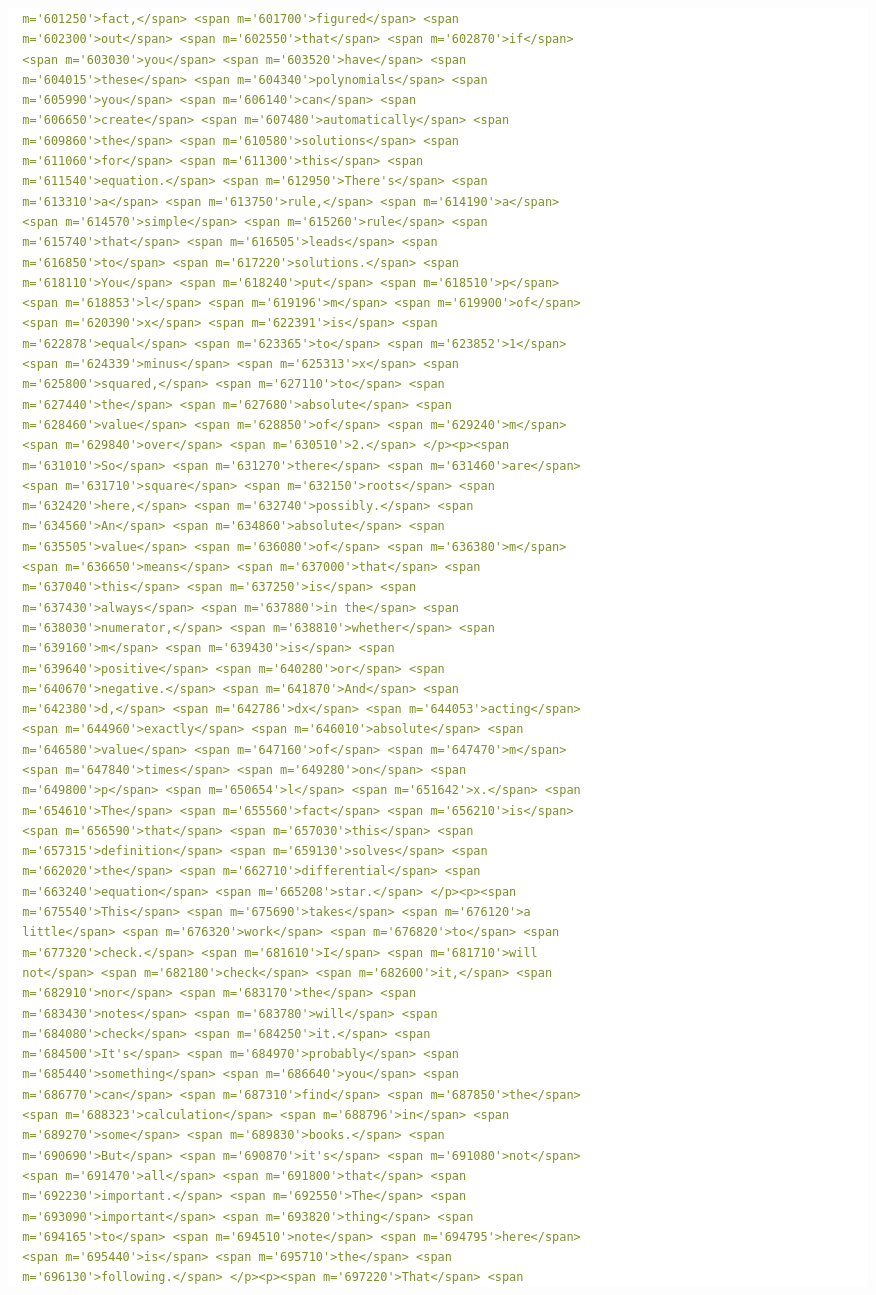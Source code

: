 ```yaml
  m='601250'>fact,</span> <span m='601700'>figured</span> <span
  m='602300'>out</span> <span m='602550'>that</span> <span m='602870'>if</span>
  <span m='603030'>you</span> <span m='603520'>have</span> <span
  m='604015'>these</span> <span m='604340'>polynomials</span> <span
  m='605990'>you</span> <span m='606140'>can</span> <span
  m='606650'>create</span> <span m='607480'>automatically</span> <span
  m='609860'>the</span> <span m='610580'>solutions</span> <span
  m='611060'>for</span> <span m='611300'>this</span> <span
  m='611540'>equation.</span> <span m='612950'>There's</span> <span
  m='613310'>a</span> <span m='613750'>rule,</span> <span m='614190'>a</span>
  <span m='614570'>simple</span> <span m='615260'>rule</span> <span
  m='615740'>that</span> <span m='616505'>leads</span> <span
  m='616850'>to</span> <span m='617220'>solutions.</span> <span
  m='618110'>You</span> <span m='618240'>put</span> <span m='618510'>p</span>
  <span m='618853'>l</span> <span m='619196'>m</span> <span m='619900'>of</span>
  <span m='620390'>x</span> <span m='622391'>is</span> <span
  m='622878'>equal</span> <span m='623365'>to</span> <span m='623852'>1</span>
  <span m='624339'>minus</span> <span m='625313'>x</span> <span
  m='625800'>squared,</span> <span m='627110'>to</span> <span
  m='627440'>the</span> <span m='627680'>absolute</span> <span
  m='628460'>value</span> <span m='628850'>of</span> <span m='629240'>m</span>
  <span m='629840'>over</span> <span m='630510'>2.</span> </p><p><span
  m='631010'>So</span> <span m='631270'>there</span> <span m='631460'>are</span>
  <span m='631710'>square</span> <span m='632150'>roots</span> <span
  m='632420'>here,</span> <span m='632740'>possibly.</span> <span
  m='634560'>An</span> <span m='634860'>absolute</span> <span
  m='635505'>value</span> <span m='636080'>of</span> <span m='636380'>m</span>
  <span m='636650'>means</span> <span m='637000'>that</span> <span
  m='637040'>this</span> <span m='637250'>is</span> <span
  m='637430'>always</span> <span m='637880'>in the</span> <span
  m='638030'>numerator,</span> <span m='638810'>whether</span> <span
  m='639160'>m</span> <span m='639430'>is</span> <span
  m='639640'>positive</span> <span m='640280'>or</span> <span
  m='640670'>negative.</span> <span m='641870'>And</span> <span
  m='642380'>d,</span> <span m='642786'>dx</span> <span m='644053'>acting</span>
  <span m='644960'>exactly</span> <span m='646010'>absolute</span> <span
  m='646580'>value</span> <span m='647160'>of</span> <span m='647470'>m</span>
  <span m='647840'>times</span> <span m='649280'>on</span> <span
  m='649800'>p</span> <span m='650654'>l</span> <span m='651642'>x.</span> <span
  m='654610'>The</span> <span m='655560'>fact</span> <span m='656210'>is</span>
  <span m='656590'>that</span> <span m='657030'>this</span> <span
  m='657315'>definition</span> <span m='659130'>solves</span> <span
  m='662020'>the</span> <span m='662710'>differential</span> <span
  m='663240'>equation</span> <span m='665208'>star.</span> </p><p><span
  m='675540'>This</span> <span m='675690'>takes</span> <span m='676120'>a
  little</span> <span m='676320'>work</span> <span m='676820'>to</span> <span
  m='677320'>check.</span> <span m='681610'>I</span> <span m='681710'>will
  not</span> <span m='682180'>check</span> <span m='682600'>it,</span> <span
  m='682910'>nor</span> <span m='683170'>the</span> <span
  m='683430'>notes</span> <span m='683780'>will</span> <span
  m='684080'>check</span> <span m='684250'>it.</span> <span
  m='684500'>It's</span> <span m='684970'>probably</span> <span
  m='685440'>something</span> <span m='686640'>you</span> <span
  m='686770'>can</span> <span m='687310'>find</span> <span m='687850'>the</span>
  <span m='688323'>calculation</span> <span m='688796'>in</span> <span
  m='689270'>some</span> <span m='689830'>books.</span> <span
  m='690690'>But</span> <span m='690870'>it's</span> <span m='691080'>not</span>
  <span m='691470'>all</span> <span m='691800'>that</span> <span
  m='692230'>important.</span> <span m='692550'>The</span> <span
  m='693090'>important</span> <span m='693820'>thing</span> <span
  m='694165'>to</span> <span m='694510'>note</span> <span m='694795'>here</span>
  <span m='695440'>is</span> <span m='695710'>the</span> <span
  m='696130'>following.</span> </p><p><span m='697220'>That</span> <span
```